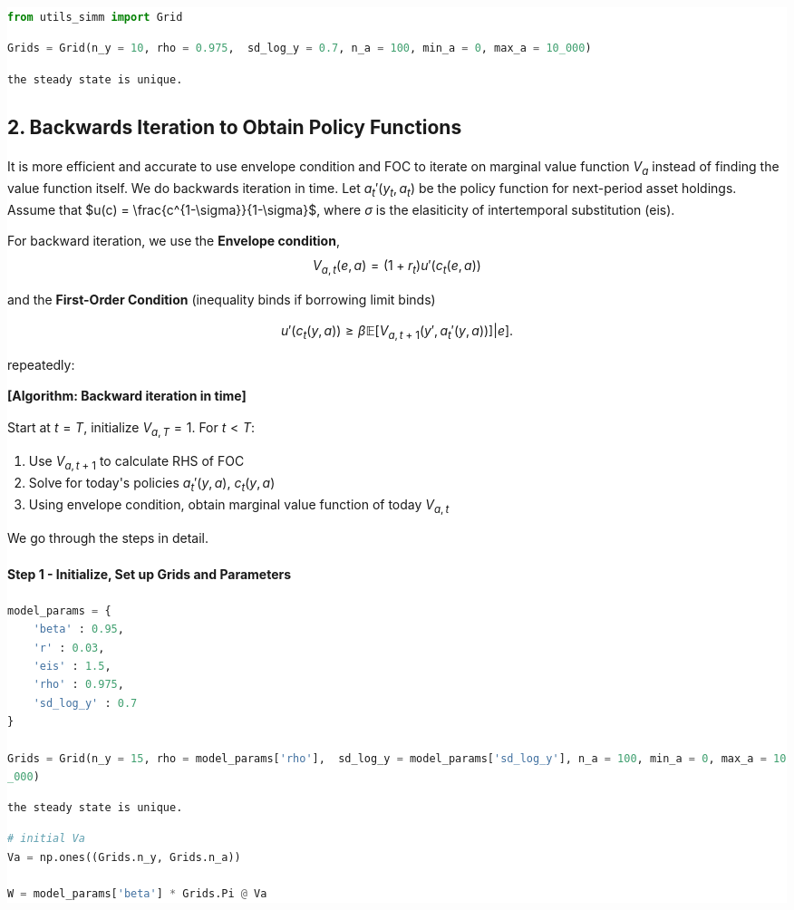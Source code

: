 
```python
from utils_simm import Grid
```


```python
Grids = Grid(n_y = 10, rho = 0.975,  sd_log_y = 0.7, n_a = 100, min_a = 0, max_a = 10_000)
```

    the steady state is unique.


## 2. **Backwards Iteration to Obtain Policy Functions**

It is more efficient and accurate to use envelope condition and FOC to iterate on marginal value function $V_a$ instead of finding the value function itself. We do backwards iteration in time. Let $a_t'(y_t, a_t)$ be the policy function for next-period asset holdings. Assume that $u(c) = \frac{c^{1-\sigma}}{1-\sigma}$, where $\sigma$ is the elasiticity of intertemporal substitution (eis).

For backward iteration, we use the **Envelope condition**,
$$ V_{a,t}(e, a) = (1+r_t)u'(c_t(e, a))$$

and the **First-Order Condition** (inequality binds if borrowing limit binds) 

$$u'(c_t(y, a)) \geq \beta \mathbb E [V_{a, t+1}(y', a_t'(y, a))]|e]. $$

repeatedly:

**[Algorithm: Backward iteration in time]** 

Start at $t = T$, initialize $V_{a, T} = 1$. For $t< T$:
1. Use $V_{a, t+1}$ to calculate RHS of FOC
2. Solve for today's policies $a_t'(y, a)$, $c_t(y, a)$
3. Using envelope condition, obtain marginal value function of today $V_{a, t}$

We go through the steps in detail.

#### **Step 1** - Initialize, Set up Grids and Parameters


```python
model_params = {
    'beta' : 0.95,
    'r' : 0.03,
    'eis' : 1.5,
    'rho' : 0.975,
    'sd_log_y' : 0.7
}

Grids = Grid(n_y = 15, rho = model_params['rho'],  sd_log_y = model_params['sd_log_y'], n_a = 100, min_a = 0, max_a = 10_000)
```

    the steady state is unique.



```python
# initial Va
Va = np.ones((Grids.n_y, Grids.n_a))

W = model_params['beta'] * Grids.Pi @ Va
```
